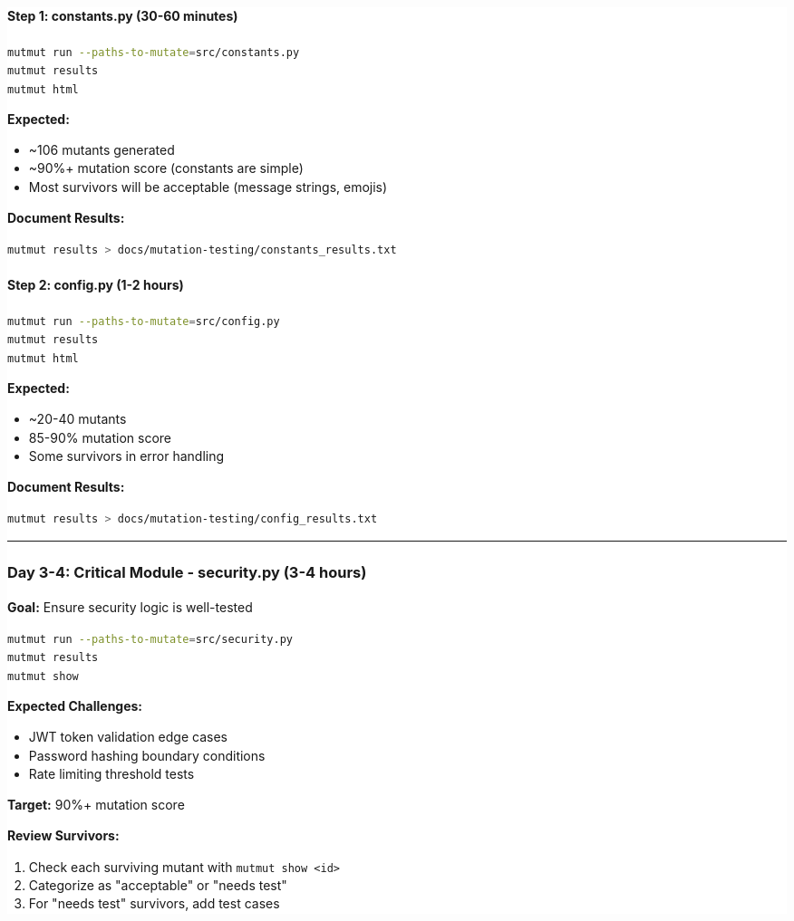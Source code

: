 #### Step 1: constants.py (30-60 minutes)
```bash
mutmut run --paths-to-mutate=src/constants.py
mutmut results
mutmut html
```

**Expected:**
- ~106 mutants generated
- ~90%+ mutation score (constants are simple)
- Most survivors will be acceptable (message strings, emojis)

**Document Results:**
```bash
mutmut results > docs/mutation-testing/constants_results.txt
```

#### Step 2: config.py (1-2 hours)
```bash
mutmut run --paths-to-mutate=src/config.py
mutmut results
mutmut html
```

**Expected:**
- ~20-40 mutants
- 85-90% mutation score
- Some survivors in error handling

**Document Results:**
```bash
mutmut results > docs/mutation-testing/config_results.txt
```

---

### Day 3-4: Critical Module - security.py (3-4 hours)
**Goal:** Ensure security logic is well-tested

```bash
mutmut run --paths-to-mutate=src/security.py
mutmut results
mutmut show
```

**Expected Challenges:**
- JWT token validation edge cases
- Password hashing boundary conditions
- Rate limiting threshold tests

**Target:** 90%+ mutation score

**Review Survivors:**
1. Check each surviving mutant with `mutmut show <id>`
2. Categorize as "acceptable" or "needs test"
3. For "needs test" survivors, add test cases
